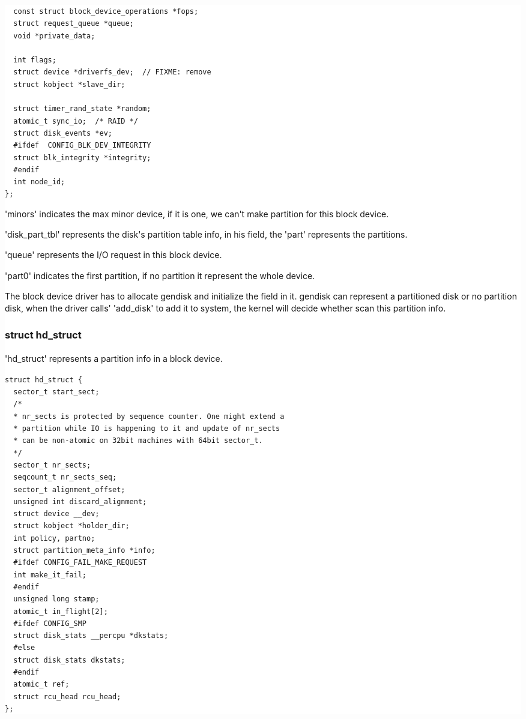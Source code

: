       const struct block_device_operations *fops;
      struct request_queue *queue;
      void *private_data;

      int flags;
      struct device *driverfs_dev;  // FIXME: remove
      struct kobject *slave_dir;

      struct timer_rand_state *random;
      atomic_t sync_io;  /* RAID */
      struct disk_events *ev;
      #ifdef  CONFIG_BLK_DEV_INTEGRITY
      struct blk_integrity *integrity;
      #endif
      int node_id;
    };

'minors' indicates the max minor device, if it is one, we can't make partition for this block device.

'disk\_part\_tbl' represents the disk's partition table info, in his field, the 'part' represents the partitions.

'queue' represents the I/O request in this block device.

'part0' indicates the first partition, if no partition it represent the whole device.

The block device driver has to allocate gendisk and initialize the field in it. gendisk can represent a partitioned disk or no partition disk, when the driver calls' 'add\_disk' to add it to system, the kernel will decide whether scan this partition info.

### struct hd_struct

'hd\_struct' represents a partition info in a block device.

    struct hd_struct {
      sector_t start_sect;
      /*
      * nr_sects is protected by sequence counter. One might extend a
      * partition while IO is happening to it and update of nr_sects
      * can be non-atomic on 32bit machines with 64bit sector_t.
      */
      sector_t nr_sects;
      seqcount_t nr_sects_seq;
      sector_t alignment_offset;
      unsigned int discard_alignment;
      struct device __dev;
      struct kobject *holder_dir;
      int policy, partno;
      struct partition_meta_info *info;
      #ifdef CONFIG_FAIL_MAKE_REQUEST
      int make_it_fail;
      #endif
      unsigned long stamp;
      atomic_t in_flight[2];
      #ifdef CONFIG_SMP
      struct disk_stats __percpu *dkstats;
      #else
      struct disk_stats dkstats;
      #endif
      atomic_t ref;
      struct rcu_head rcu_head;
    };
